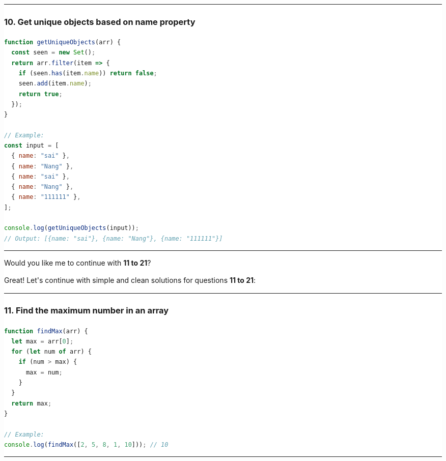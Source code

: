 ```js
```

---

### **10. Get unique objects based on name property**

```js
function getUniqueObjects(arr) {
  const seen = new Set();
  return arr.filter(item => {
    if (seen.has(item.name)) return false;
    seen.add(item.name);
    return true;
  });
}

// Example:
const input = [
  { name: "sai" },
  { name: "Nang" },
  { name: "sai" },
  { name: "Nang" },
  { name: "111111" },
];

console.log(getUniqueObjects(input));
// Output: [{name: "sai"}, {name: "Nang"}, {name: "111111"}]
```

---

Would you like me to continue with **11 to 21**?

Great! Let's continue with simple and clean solutions for questions **11 to 21**:

---

### **11. Find the maximum number in an array**

```js
function findMax(arr) {
  let max = arr[0];
  for (let num of arr) {
    if (num > max) {
      max = num;
    }
  }
  return max;
}

// Example:
console.log(findMax([2, 5, 8, 1, 10])); // 10
```

---